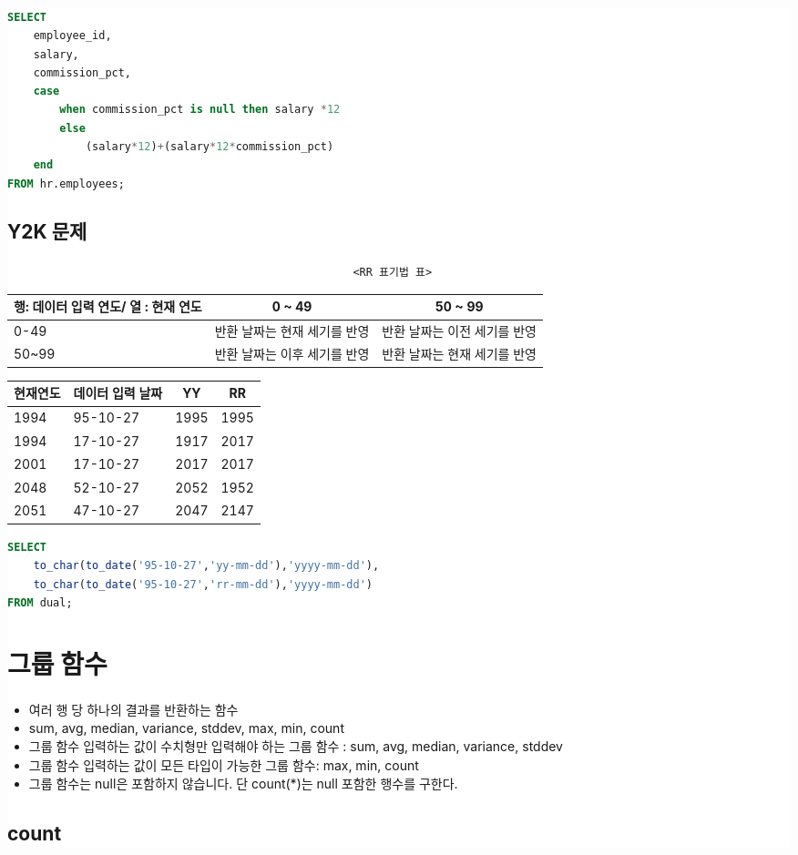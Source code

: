 ```sql
SELECT
    employee_id,
    salary,
    commission_pct,
    case
        when commission_pct is null then salary *12
        else 
            (salary*12)+(salary*12*commission_pct)
    end
FROM hr.employees;  
```

## Y2K 문제

                                                         <RR 표기법 표>

| 행: 데이터 입력 연도/ 열 :  현재 연도 | 0 ~ 49 | 50 ~ 99 |
| --- | --- | --- |
| 0-49 | 반환 날짜는 현재 세기를 반영 | 반환 날짜는 이전 세기를 반영 |
| 50~99 | 반환 날짜는 이후 세기를 반영 | 반환 날짜는 현재 세기를 반영 |

| 현재연도 | 데이터 입력 날짜 | YY  | RR |
| --- | --- | --- | --- |
| 1994 | 95-10-27 | 1995 | 1995 |
| 1994 | 17-10-27 | 1917 | 2017 |
| 2001 | 17-10-27 | 2017 | 2017 |
| 2048 | 52-10-27 | 2052 | 1952 |
| 2051 | 47-10-27 | 2047 | 2147 |

```sql
SELECT
	to_char(to_date('95-10-27','yy-mm-dd'),'yyyy-mm-dd'),
	to_char(to_date('95-10-27','rr-mm-dd'),'yyyy-mm-dd')
FROM dual;

```

# 그룹 함수

- 여러 행 당 하나의 결과를 반환하는 함수
- sum, avg, median, variance, stddev, max, min, count
- 그룹 함수 입력하는 값이 수치형만 입력해야 하는 그룹 함수 : sum, avg, median, variance, stddev
- 그룹 함수 입력하는 값이 모든 타입이 가능한 그룹 함수: max, min, count
- 그룹 함수는 null은 포함하지 않습니다. 단 count(*)는 null 포함한 행수를 구한다.

## count
